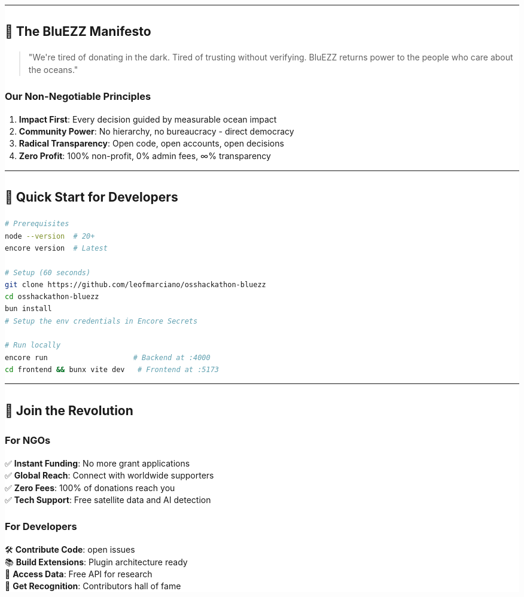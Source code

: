 
---

## 🌊 The BluEZZ Manifesto

> "We're tired of donating in the dark. Tired of trusting without verifying. BluEZZ returns power to the people who care about the oceans."

### Our Non-Negotiable Principles

1. **Impact First**: Every decision guided by measurable ocean impact
2. **Community Power**: No hierarchy, no bureaucracy - direct democracy
3. **Radical Transparency**: Open code, open accounts, open decisions
4. **Zero Profit**: 100% non-profit, 0% admin fees, ∞% transparency

---

## 🚀 Quick Start for Developers

```bash
# Prerequisites
node --version  # 20+
encore version  # Latest

# Setup (60 seconds)
git clone https://github.com/leofmarciano/osshackathon-bluezz
cd osshackathon-bluezz
bun install
# Setup the env credentials in Encore Secrets

# Run locally
encore run                    # Backend at :4000
cd frontend && bunx vite dev   # Frontend at :5173

```

---

## 🤝 Join the Revolution

### For NGOs
✅ **Instant Funding**: No more grant applications  
✅ **Global Reach**: Connect with worldwide supporters  
✅ **Zero Fees**: 100% of donations reach you  
✅ **Tech Support**: Free satellite data and AI detection  

### For Developers
🛠️ **Contribute Code**: open issues  
📚 **Build Extensions**: Plugin architecture ready  
🔬 **Access Data**: Free API for research  
🌟 **Get Recognition**: Contributors hall of fame  
